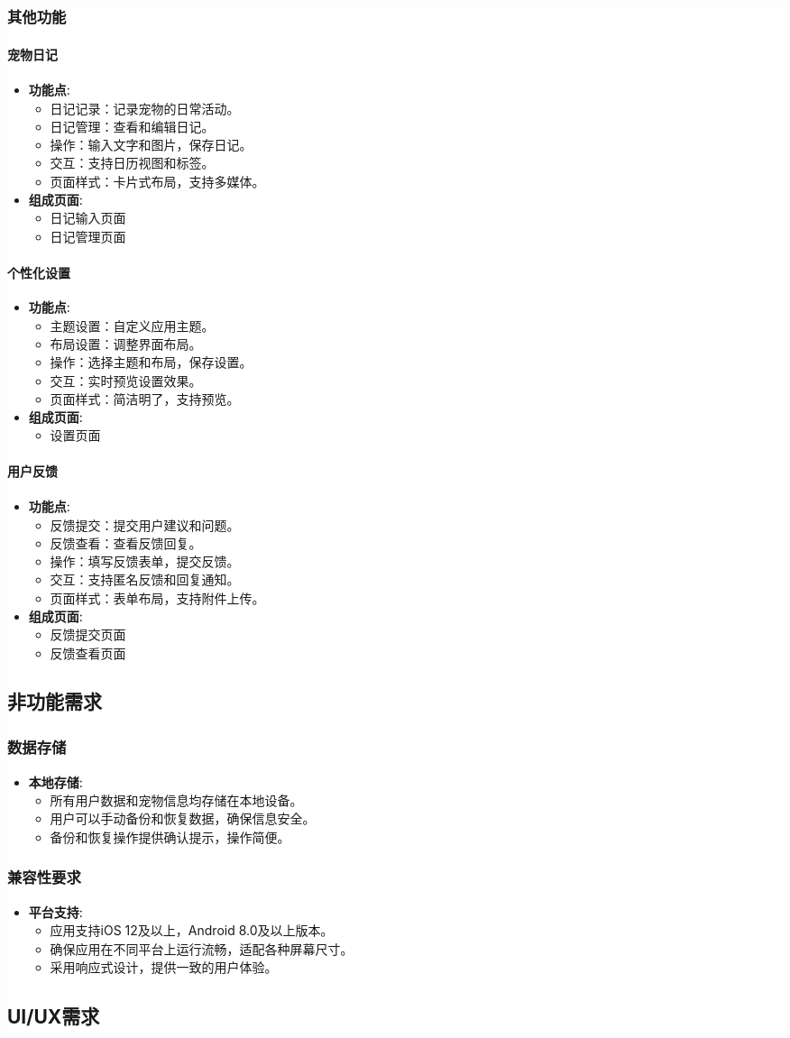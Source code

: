 ### 其他功能

#### 宠物日记
- **功能点**:
  - 日记记录：记录宠物的日常活动。
  - 日记管理：查看和编辑日记。
  - 操作：输入文字和图片，保存日记。
  - 交互：支持日历视图和标签。
  - 页面样式：卡片式布局，支持多媒体。
- **组成页面**:
  - 日记输入页面
  - 日记管理页面

#### 个性化设置
- **功能点**:
  - 主题设置：自定义应用主题。
  - 布局设置：调整界面布局。
  - 操作：选择主题和布局，保存设置。
  - 交互：实时预览设置效果。
  - 页面样式：简洁明了，支持预览。
- **组成页面**:
  - 设置页面

#### 用户反馈
- **功能点**:
  - 反馈提交：提交用户建议和问题。
  - 反馈查看：查看反馈回复。
  - 操作：填写反馈表单，提交反馈。
  - 交互：支持匿名反馈和回复通知。
  - 页面样式：表单布局，支持附件上传。
- **组成页面**:
  - 反馈提交页面
  - 反馈查看页面

## 非功能需求

### 数据存储
- **本地存储**:
  - 所有用户数据和宠物信息均存储在本地设备。
  - 用户可以手动备份和恢复数据，确保信息安全。
  - 备份和恢复操作提供确认提示，操作简便。

### 兼容性要求
- **平台支持**:
  - 应用支持iOS 12及以上，Android 8.0及以上版本。
  - 确保应用在不同平台上运行流畅，适配各种屏幕尺寸。
  - 采用响应式设计，提供一致的用户体验。

## UI/UX需求
